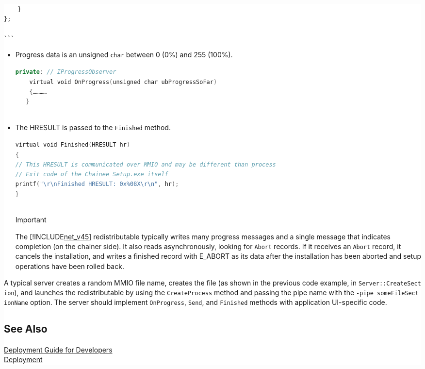         }  
    };  
  
    ```  
  
-   Progress data is an unsigned `char` between 0 (0%) and 255 (100%).  
  
    ```cpp  
    private: // IProgressObserver  
        virtual void OnProgress(unsigned char ubProgressSoFar)  
        {…………  
       }  
  
    ```  
  
-   The HRESULT is passed to the `Finished` method.  
  
    ```cpp  
    virtual void Finished(HRESULT hr)  
    {  
    // This HRESULT is communicated over MMIO and may be different than process  
    // Exit code of the Chainee Setup.exe itself  
    printf("\r\nFinished HRESULT: 0x%08X\r\n", hr);  
    }  
  
    ```  
  
    > [!IMPORTANT]
    >  The [!INCLUDE[net_v45](../../../includes/net-v45-md.md)] redistributable typically writes many progress messages and a single message that indicates completion (on the chainer side). It also reads asynchronously, looking for `Abort` records. If it receives an `Abort` record, it cancels the installation, and writes a finished record with E_ABORT as its data after the installation has been aborted and setup operations have been rolled back.  
  
 A typical server creates a random MMIO file name, creates the file (as shown in the previous code example, in `Server::CreateSection`), and launches the redistributable by using the `CreateProcess` method and passing the pipe name with the `-pipe someFileSectionName` option. The server should implement `OnProgress`, `Send`, and `Finished` methods with application UI-specific code.  
  
## See Also  
 [Deployment Guide for Developers](../../../docs/framework/deployment/deployment-guide-for-developers.md)   
 [Deployment](../../../docs/framework/deployment/net-framework-and-applications.md)